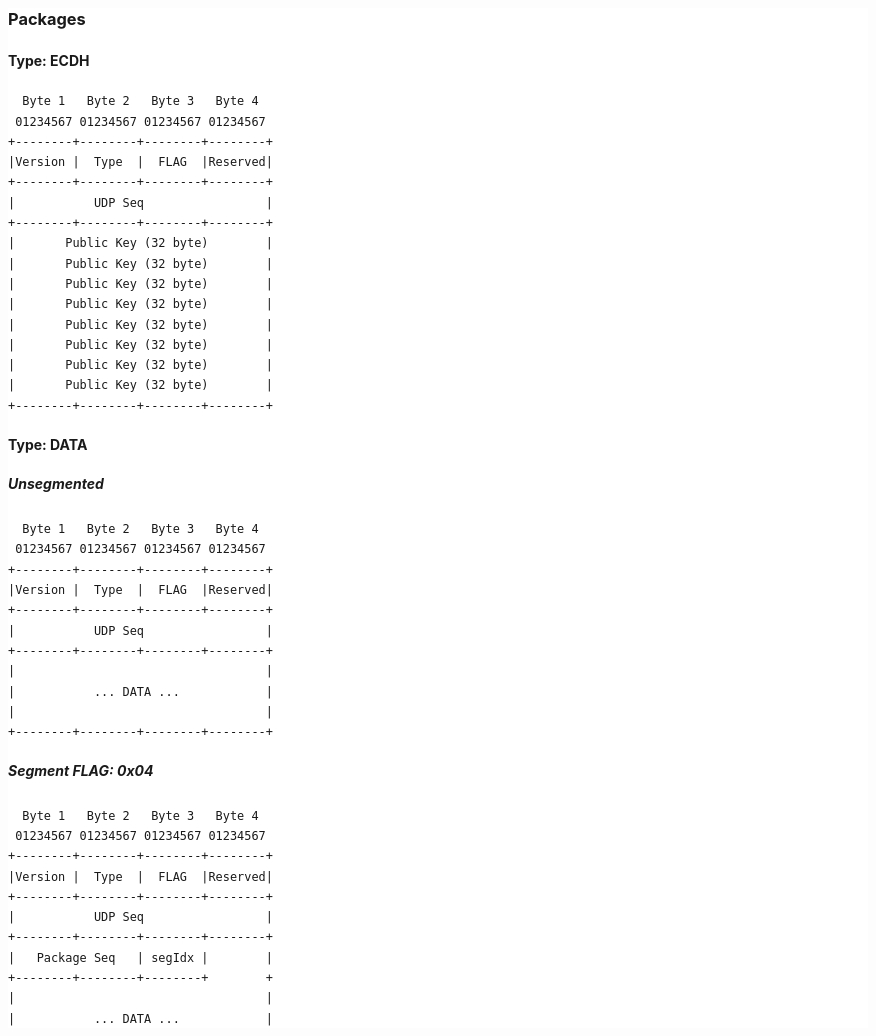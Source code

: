 
### Packages

#### Type: ECDH

	  Byte 1   Byte 2   Byte 3   Byte 4
	 01234567 01234567 01234567 01234567
	+--------+--------+--------+--------+
	|Version |  Type  |  FLAG  |Reserved|
	+--------+--------+--------+--------+
	|           UDP Seq                 |
	+--------+--------+--------+--------+
	|       Public Key (32 byte)        |
	|       Public Key (32 byte)        |
	|       Public Key (32 byte)        |
	|       Public Key (32 byte)        |
	|       Public Key (32 byte)        |
	|       Public Key (32 byte)        |
	|       Public Key (32 byte)        |
	|       Public Key (32 byte)        |
	+--------+--------+--------+--------+

#### Type: DATA

##### Unsegmented

	  Byte 1   Byte 2   Byte 3   Byte 4
	 01234567 01234567 01234567 01234567
	+--------+--------+--------+--------+
	|Version |  Type  |  FLAG  |Reserved|
	+--------+--------+--------+--------+
	|           UDP Seq                 |
	+--------+--------+--------+--------+
	|                                   |
	|           ... DATA ...            |
	|                                   |
	+--------+--------+--------+--------+

##### Segment FLAG: 0x04

	  Byte 1   Byte 2   Byte 3   Byte 4
	 01234567 01234567 01234567 01234567
	+--------+--------+--------+--------+
	|Version |  Type  |  FLAG  |Reserved|
	+--------+--------+--------+--------+
	|           UDP Seq                 |
	+--------+--------+--------+--------+
	|   Package Seq   | segIdx |        |
	+--------+--------+--------+        +
	|                                   |
	|           ... DATA ...            |